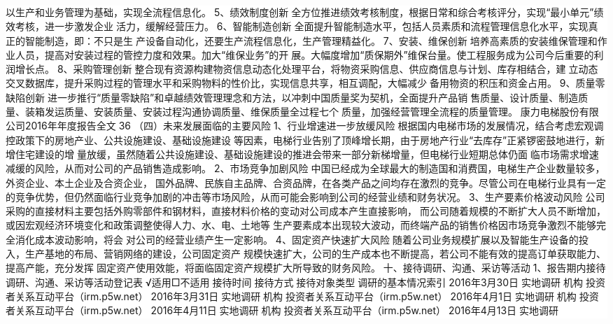 以生产和业务管理为基础，实现全流程信息化。
5、绩效制度创新
全方位推进绩效考核制度，根据日常和综合考核评分，实现“最小单元”绩效考核，进一步激发企业
活力，缓解经营压力。
6、智能制造创新
全面提升智能制造水平，包括人员素质和流程管理信息化水平，实现真正的智能制造，即：不只是生
产设备自动化，还要生产流程信息化，生产管理精益化。
7、安装、维保创新
培养高素质的安装维保管理和作业人员，提高对安装过程的管控力度和效果。加大“维保业务”的开
展。大幅度增加“质保期外”维保台量。使工程服务成为公司今后重要的利润增长点。
8、采购管理创新
整合现有资源构建物资信息动态化处理平台，将物资采购信息、供应商信息与计划、库存相结合，建
立动态交叉数据库，提升采购过程的管理水平和采购物料的性价比，实现信息共享，相互调配，大幅减少
备用物资的积压和资金占用。
9、质量零缺陷创新
进一步推行“质量零缺陷”和卓越绩效管理理念和方法，以冲刺中国质量奖为契机，全面提升产品销
售质量、设计质量、制造质量、装箱发运质量、安装质量、安装过程沟通协调质量、维保质量全过程七个
质量，加强经营管理全流程的质量管理。
康力电梯股份有限公司2016年年度报告全文
36
（四）未来发展面临的主要风险
1、行业增速进一步放缓风险
根据国内电梯市场的发展情况，结合考虑宏观调控政策下的房地产业、公共设施建设、基础设施建设
等因素，电梯行业告别了顶峰增长期，由于房地产行业“去库存”正紧锣密鼓地进行，新增住宅建设的增
量放缓，虽然随着公共设施建设、基础设施建设的推进会带来一部分新梯增量，但电梯行业短期总体仍面
临市场需求增速减缓的风险，从而对公司的产品销售造成影响。
2、市场竞争加剧风险
中国已经成为全球最大的制造国和消费国，电梯生产企业数量较多，外资企业、本土企业及合资企业，
国外品牌、民族自主品牌、合资品牌，在各类产品之间均存在激烈的竞争。尽管公司在电梯行业具有一定
的竞争优势，但仍然面临行业竞争加剧的冲击等市场风险，从而可能会影响到公司的经营业绩和财务状况。
3、生产要素价格波动风险
公司采购的直接材料主要包括外购零部件和钢材料，直接材料价格的变动对公司成本产生直接影响，
而公司随着规模的不断扩大人员不断增加，或因宏观经济环境变化和政策调整使得人力、水、电、土地等
生产要素成本出现较大波动，而终端产品的销售价格因市场竞争激烈不能够完全消化成本波动影响，将会
对公司的经营业绩产生一定影响。
4、固定资产快速扩大风险
随着公司业务规模扩展以及智能生产设备的投入，生产基地的布局、营销网络的建设，公司固定资产
规模快速扩大，公司的生产成本也不断提高，若公司不能有效的提高订单获取能力、提高产能，充分发挥
固定资产使用效能，将面临固定资产规模扩大所导致的财务风险。
十、接待调研、沟通、采访等活动
1、报告期内接待调研、沟通、采访等活动登记表
√适用□不适用
接待时间
接待方式
接待对象类型
调研的基本情况索引
2016年3月30日
实地调研
机构
投资者关系互动平台（irm.p5w.net）
2016年3月31日
实地调研
机构
投资者关系互动平台（irm.p5w.net）
2016年4月1日
实地调研
机构
投资者关系互动平台（irm.p5w.net）
2016年4月11日
实地调研
机构
投资者关系互动平台（irm.p5w.net）
2016年4月13日
实地调研